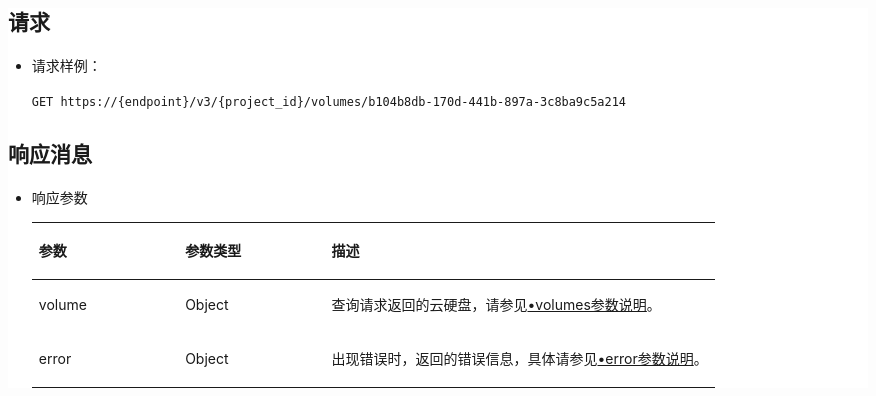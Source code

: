 
## 请求<a name="section45527389"></a>

-   请求样例：

    ```
    GET https://{endpoint}/v3/{project_id}/volumes/b104b8db-170d-441b-897a-3c8ba9c5a214
    ```


## 响应消息<a name="section7093323"></a>

-   响应参数

    <a name="evs_04_2070_table682710305552"></a>
    <table><thead align="left"><tr id="evs_04_2070_row18828730125511"><th class="cellrowborder" valign="top" width="21.43%" id="mcps1.1.4.1.1"><p id="evs_04_2070_p17828103014554"><a name="evs_04_2070_p17828103014554"></a><a name="evs_04_2070_p17828103014554"></a>参数</p>
    </th>
    <th class="cellrowborder" valign="top" width="21.43%" id="mcps1.1.4.1.2"><p id="evs_04_2070_p982813025513"><a name="evs_04_2070_p982813025513"></a><a name="evs_04_2070_p982813025513"></a>参数类型</p>
    </th>
    <th class="cellrowborder" valign="top" width="57.14%" id="mcps1.1.4.1.3"><p id="evs_04_2070_p10828123085512"><a name="evs_04_2070_p10828123085512"></a><a name="evs_04_2070_p10828123085512"></a>描述</p>
    </th>
    </tr>
    </thead>
    <tbody><tr id="evs_04_2070_row6828153014554"><td class="cellrowborder" valign="top" width="21.43%" headers="mcps1.1.4.1.1 "><p id="evs_04_2070_p915785882019"><a name="evs_04_2070_p915785882019"></a><a name="evs_04_2070_p915785882019"></a>volume</p>
    </td>
    <td class="cellrowborder" valign="top" width="21.43%" headers="mcps1.1.4.1.2 "><p id="evs_04_2070_p1157758182017"><a name="evs_04_2070_p1157758182017"></a><a name="evs_04_2070_p1157758182017"></a>Object</p>
    </td>
    <td class="cellrowborder" valign="top" width="57.14%" headers="mcps1.1.4.1.3 "><p id="evs_04_2070_p13157155812209"><a name="evs_04_2070_p13157155812209"></a><a name="evs_04_2070_p13157155812209"></a>查询请求返回的云硬盘，请参见<a href="#evs_04_2070_li3451542201439">•volumes参数说明</a>。</p>
    </td>
    </tr>
    <tr id="evs_04_2070_row1383518379555"><td class="cellrowborder" valign="top" width="21.43%" headers="mcps1.1.4.1.1 "><p id="evs_04_2070_p129522216412"><a name="evs_04_2070_p129522216412"></a><a name="evs_04_2070_p129522216412"></a>error</p>
    </td>
    <td class="cellrowborder" valign="top" width="21.43%" headers="mcps1.1.4.1.2 "><p id="evs_04_2070_p1595262111415"><a name="evs_04_2070_p1595262111415"></a><a name="evs_04_2070_p1595262111415"></a>Object</p>
    </td>
    <td class="cellrowborder" valign="top" width="57.14%" headers="mcps1.1.4.1.3 "><p id="evs_04_2070_p109527215417"><a name="evs_04_2070_p109527215417"></a><a name="evs_04_2070_p109527215417"></a>出现错误时，返回的错误信息，具体请参见<a href="#evs_04_2070_li0419202382514">•error参数说明</a>。</p>
    </td>
    </tr>
    </tbody>
    </table>
